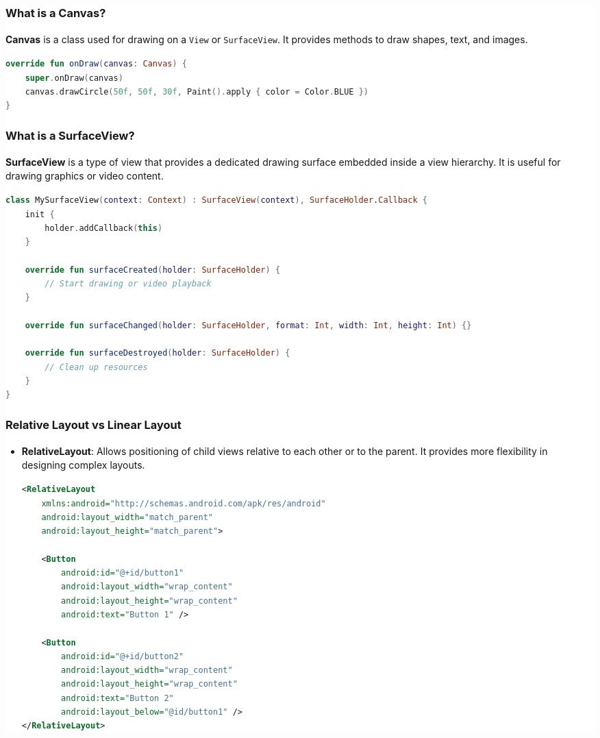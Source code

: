 ### What is a Canvas?

**Canvas** is a class used for drawing on a `View` or `SurfaceView`. It provides methods to draw shapes, text, and images.

```kotlin
override fun onDraw(canvas: Canvas) {
    super.onDraw(canvas)
    canvas.drawCircle(50f, 50f, 30f, Paint().apply { color = Color.BLUE })
}
```

### What is a SurfaceView?

**SurfaceView** is a type of view that provides a dedicated drawing surface embedded inside a view hierarchy. It is useful for drawing graphics or video content.

```kotlin
class MySurfaceView(context: Context) : SurfaceView(context), SurfaceHolder.Callback {
    init {
        holder.addCallback(this)
    }

    override fun surfaceCreated(holder: SurfaceHolder) {
        // Start drawing or video playback
    }

    override fun surfaceChanged(holder: SurfaceHolder, format: Int, width: Int, height: Int) {}

    override fun surfaceDestroyed(holder: SurfaceHolder) {
        // Clean up resources
    }
}
```

### Relative Layout vs Linear Layout

- **RelativeLayout**: Allows positioning of child views relative to each other or to the parent. It provides more flexibility in designing complex layouts.

  ```xml
  <RelativeLayout
      xmlns:android="http://schemas.android.com/apk/res/android"
      android:layout_width="match_parent"
      android:layout_height="match_parent">

      <Button
          android:id="@+id/button1"
          android:layout_width="wrap_content"
          android:layout_height="wrap_content"
          android:text="Button 1" />

      <Button
          android:id="@+id/button2"
          android:layout_width="wrap_content"
          android:layout_height="wrap_content"
          android:text="Button 2"
          android:layout_below="@id/button1" />
  </RelativeLayout>
  ```
